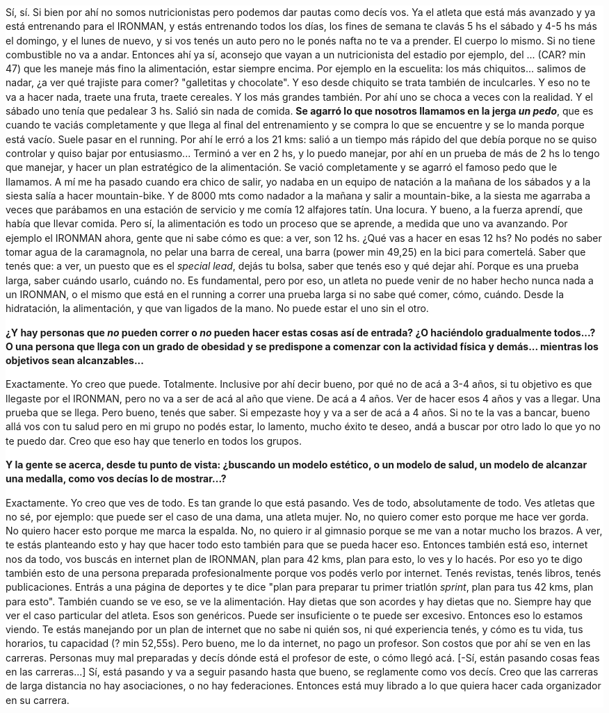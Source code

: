 Sí, sí. Si bien por ahí no somos nutricionistas pero podemos dar pautas como decís vos. Ya el atleta que está más avanzado y ya está entrenando para el IRONMAN, y estás entrenando todos los días, los fines de semana te clavás 5 hs el sábado y 4-5 hs más el domingo, y el lunes de nuevo, y si vos tenés un auto pero no le ponés nafta no te va a prender. El cuerpo lo mismo. Si no tiene combustible no va a andar. Entonces ahí ya sí, aconsejo que vayan a un nutricionista del estadio por ejemplo, del ... (CAR? min 47) que les maneje más fino la alimentación, estar siempre encima. Por ejemplo en la escuelita: los más chiquitos... salimos de nadar, ¿a ver qué trajiste para comer? "galletitas y chocolate". Y eso desde chiquito se trata también de inculcarles. Y eso no te va a hacer nada, traete una fruta, traete cereales. Y los más grandes también. Por ahí uno se choca a veces con la realidad. Y el sábado uno tenía que pedalear 3 hs. Salió sin nada de comida. **Se agarró lo que nosotros llamamos en la jerga _un pedo_**, que es cuando te vaciás completamente y que llega al final del entrenamiento y se compra lo que se encuentre y se lo manda porque está vacío. Suele pasar en el running. Por ahí le erró a los 21 kms: salió a un tiempo más rápido del que debía porque no se quiso controlar y quiso bajar por entusiasmo... Terminó a ver en 2 hs, y lo puedo manejar, por ahí en un prueba de más de 2 hs lo tengo que manejar, y hacer un plan estratégico de la alimentación. Se vació completamente y se agarró el famoso pedo que le llamamos. A mí me ha pasado cuando era chico de salir, yo nadaba en un equipo de natación a la mañana de los sábados y a la siesta salía a hacer mountain-bike. Y de 8000 mts como nadador a la mañana y salir a mountain-bike, a la siesta me agarraba a veces que parábamos en una estación de servicio y me comía 12 alfajores tatín. Una locura. Y bueno, a la fuerza aprendí, que había que llevar comida. Pero sí, la alimentación es todo un proceso que se aprende, a medida que uno va avanzando. Por ejemplo el IRONMAN ahora, gente que ni sabe cómo es que: a ver, son 12 hs. ¿Qué vas a hacer en esas 12 hs? No podés no saber tomar agua de la caramagnola, no pelar una barra de cereal, una barra (power min 49,25) en la bici para comertelá. Saber que tenés que: a ver, un puesto que es el _special lead_, dejás tu bolsa, saber que tenés eso y qué dejar ahí. Porque es una prueba larga, saber cuándo usarlo, cuándo no. Es fundamental, pero por eso, un atleta no puede venir de no haber hecho nunca nada a un IRONMAN, o el mismo que está en el running a correr una prueba larga si no sabe qué comer, cómo, cuándo. Desde la hidratación, la alimentación, y que van ligados de la mano. No puede estar el uno sin el otro. 

**¿Y hay personas que _no_ pueden correr o _no_ pueden hacer estas cosas así de entrada? ¿O haciéndolo gradualmente todos...? O una persona que llega con un grado de obesidad y se predispone a comenzar con la actividad física y demás... mientras los objetivos sean alcanzables...**

Exactamente. Yo creo que puede. Totalmente. Inclusive por ahí decir bueno, por qué no de acá a 3-4 años, si tu objetivo es que llegaste por el IRONMAN, pero no va a ser de acá al año que viene. De acá a 4 años. Ver de hacer esos 4 años y vas a llegar. Una prueba que se llega. Pero bueno, tenés que saber. Si empezaste hoy y va a ser de acá a 4 años. Si no te la vas a bancar, bueno allá vos con tu salud pero en mi grupo no podés estar, lo lamento, mucho éxito te deseo, andá a buscar por otro lado lo que yo no te puedo dar. Creo que eso hay que tenerlo en todos los grupos. 

**Y la gente se acerca, desde tu punto de vista: ¿buscando un modelo estético, o un modelo de salud, un modelo de alcanzar una medalla, como vos decías lo de mostrar...?**

Exactamente. Yo creo que ves de todo. Es tan grande lo que está pasando. Ves de todo, absolutamente de todo. Ves atletas que no sé, por ejemplo: que puede ser el caso de una dama, una atleta mujer. No, no quiero comer esto porque me hace ver gorda. No quiero hacer esto porque me marca la espalda. No, no quiero ir al gimnasio porque se me van a notar mucho los brazos. A ver, te estás planteando esto y hay que hacer todo esto también para que se pueda hacer eso. Entonces también está eso, internet nos da todo, vos buscás en internet plan de IRONMAN, plan para 42 kms, plan para esto, lo ves y lo hacés. Por eso yo te digo también esto de una persona preparada profesionalmente porque vos podés verlo por internet. Tenés revistas, tenés libros, tenés publicaciones. Entrás a una página de deportes y te dice "plan para preparar tu primer triatlón _sprint_, plan para tus 42 kms, plan para esto". También cuando se ve eso, se ve la alimentación. Hay dietas que son acordes y hay dietas que no. Siempre hay que ver el caso particular del atleta. Esos son genéricos. Puede ser insuficiente o te puede ser excesivo. Entonces eso lo estamos viendo. Te estás manejando por un plan de internet que no sabe ni quién sos, ni qué experiencia tenés, y cómo es tu vida, tus horarios, tu capacidad (? min 52,55s). Pero bueno, me lo da internet, no pago un profesor. Son costos que por ahí se ven en las carreras. Personas muy mal preparadas y decís dónde está el profesor de este, o cómo llegó acá. [-Sí, están pasando cosas feas en las carreras...] Sí, está pasando y va a seguir pasando hasta que bueno, se reglamente como vos decís. Creo que las carreras de larga distancia no hay asociaciones, o no hay federaciones. Entonces está muy librado a lo que quiera hacer cada organizador en su carrera. 
